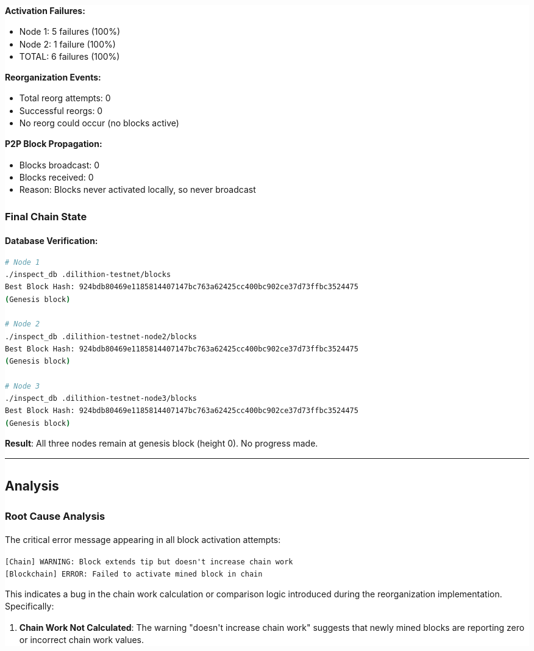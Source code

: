 **Activation Failures:**
- Node 1: 5 failures (100%)
- Node 2: 1 failure (100%)
- TOTAL: 6 failures (100%)

**Reorganization Events:**
- Total reorg attempts: 0
- Successful reorgs: 0
- No reorg could occur (no blocks active)

**P2P Block Propagation:**
- Blocks broadcast: 0
- Blocks received: 0
- Reason: Blocks never activated locally, so never broadcast

### Final Chain State

**Database Verification:**

```bash
# Node 1
./inspect_db .dilithion-testnet/blocks
Best Block Hash: 924bdb80469e1185814407147bc763a62425cc400bc902ce37d73ffbc3524475
(Genesis block)

# Node 2
./inspect_db .dilithion-testnet-node2/blocks
Best Block Hash: 924bdb80469e1185814407147bc763a62425cc400bc902ce37d73ffbc3524475
(Genesis block)

# Node 3
./inspect_db .dilithion-testnet-node3/blocks
Best Block Hash: 924bdb80469e1185814407147bc763a62425cc400bc902ce37d73ffbc3524475
(Genesis block)
```

**Result**: All three nodes remain at genesis block (height 0). No progress made.

---

## Analysis

### Root Cause Analysis

The critical error message appearing in all block activation attempts:

```
[Chain] WARNING: Block extends tip but doesn't increase chain work
[Blockchain] ERROR: Failed to activate mined block in chain
```

This indicates a bug in the chain work calculation or comparison logic introduced during the reorganization implementation. Specifically:

1. **Chain Work Not Calculated**: The warning "doesn't increase chain work" suggests that newly mined blocks are reporting zero or incorrect chain work values.
